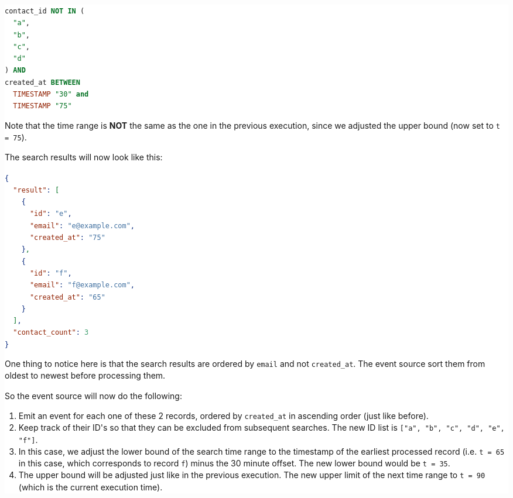 ```sql
contact_id NOT IN (
  "a",
  "b",
  "c",
  "d"
) AND
created_at BETWEEN
  TIMESTAMP "30" and
  TIMESTAMP "75"
```

Note that the time range is **NOT** the same as the one in the previous
execution, since we adjusted the upper bound (now set to `t = 75`).

The search results will now look like this:

```json
{
  "result": [
    {
      "id": "e",
      "email": "e@example.com",
      "created_at": "75"
    },
    {
      "id": "f",
      "email": "f@example.com",
      "created_at": "65"
    }
  ],
  "contact_count": 3
}
```

One thing to notice here is that the search results are ordered by `email` and
not `created_at`. The event source sort them from oldest to newest before
processing them.

So the event source will now do the following:

1. Emit an event for each one of these 2 records, ordered by `created_at` in
    ascending order (just like before).
2. Keep track of their ID's so that they can be excluded from subsequent
    searches. The new ID list is `["a", "b", "c", "d", "e", "f"]`.
3. In this case, we adjust the lower bound of the search time range to the
    timestamp of the earliest processed record (i.e. `t = 65` in this case, which
    corresponds to record `f`) minus the 30 minute offset. The new lower
    bound would be `t = 35`.
4. The upper bound will be adjusted just like in the previous execution. The
    new upper limit of the next time range to `t = 90` (which is the current
    execution time).
